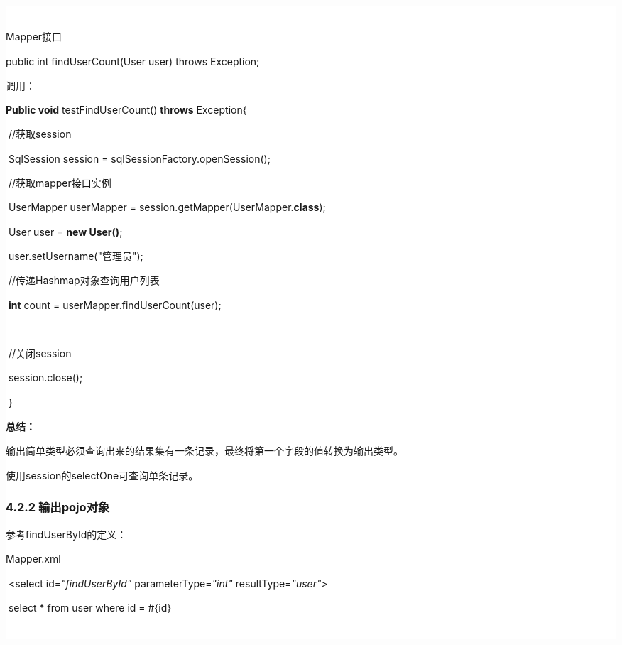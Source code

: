 ​    </select>

 

Mapper接口

public int findUserCount(User user) throws Exception;

 

调用：

 

**Public void** testFindUserCount() **throws** Exception{

​       //获取session

​       SqlSession session = sqlSessionFactory.openSession();

​       //获取mapper接口实例

​       UserMapper userMapper = session.getMapper(UserMapper.**class**);

   

​       User user = **new User()**;

​       user.setUsername("管理员");

 

​       //传递Hashmap对象查询用户列表

​       **int** count = userMapper.findUserCount(user);

​      

​       //关闭session

​       session.close();

​    }

 

**总结：**

输出简单类型必须查询出来的结果集有一条记录，最终将第一个字段的值转换为输出类型。

使用session的selectOne可查询单条记录。

 

 

### 4.2.2  输出pojo对象

参考findUserById的定义：

Mapper.xml

   

​    <select id=*"findUserById"* parameterType=*"int"* resultType=*"user"*>

​       select * from user where id = #{id}

​    </select>
